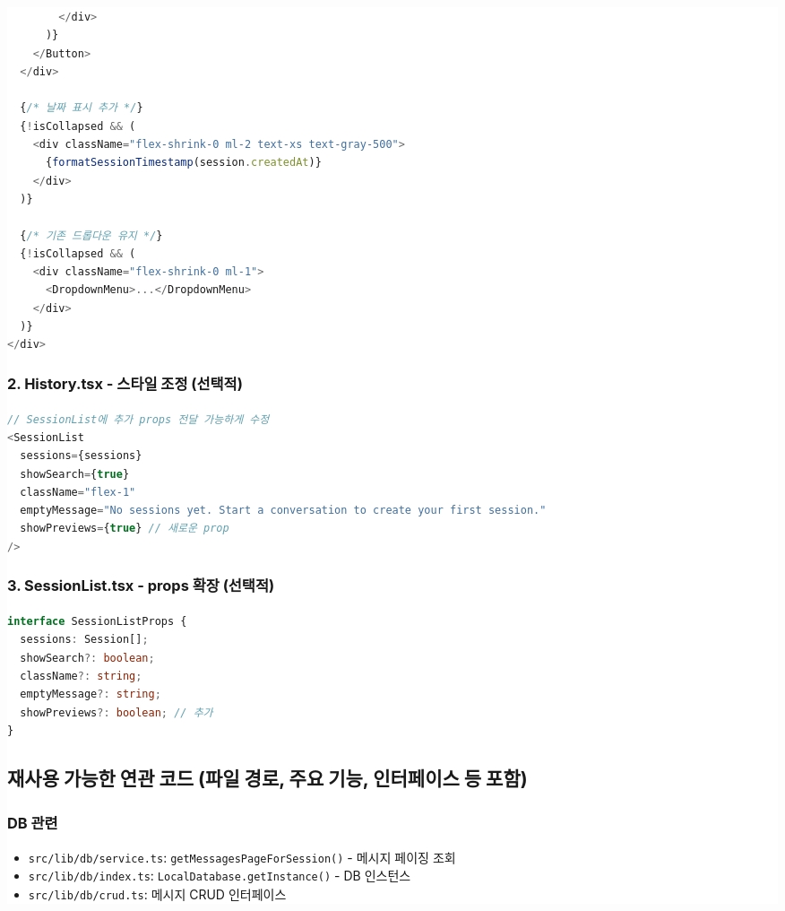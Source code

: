 ```typescript
        </div>
      )}
    </Button>
  </div>

  {/* 날짜 표시 추가 */}
  {!isCollapsed && (
    <div className="flex-shrink-0 ml-2 text-xs text-gray-500">
      {formatSessionTimestamp(session.createdAt)}
    </div>
  )}

  {/* 기존 드롭다운 유지 */}
  {!isCollapsed && (
    <div className="flex-shrink-0 ml-1">
      <DropdownMenu>...</DropdownMenu>
    </div>
  )}
</div>
```

### 2. History.tsx - 스타일 조정 (선택적)

```typescript
// SessionList에 추가 props 전달 가능하게 수정
<SessionList
  sessions={sessions}
  showSearch={true}
  className="flex-1"
  emptyMessage="No sessions yet. Start a conversation to create your first session."
  showPreviews={true} // 새로운 prop
/>
```

### 3. SessionList.tsx - props 확장 (선택적)

```typescript
interface SessionListProps {
  sessions: Session[];
  showSearch?: boolean;
  className?: string;
  emptyMessage?: string;
  showPreviews?: boolean; // 추가
}
```

## 재사용 가능한 연관 코드 (파일 경로, 주요 기능, 인터페이스 등 포함)

### DB 관련

- `src/lib/db/service.ts`: `getMessagesPageForSession()` - 메시지 페이징 조회
- `src/lib/db/index.ts`: `LocalDatabase.getInstance()` - DB 인스턴스
- `src/lib/db/crud.ts`: 메시지 CRUD 인터페이스
